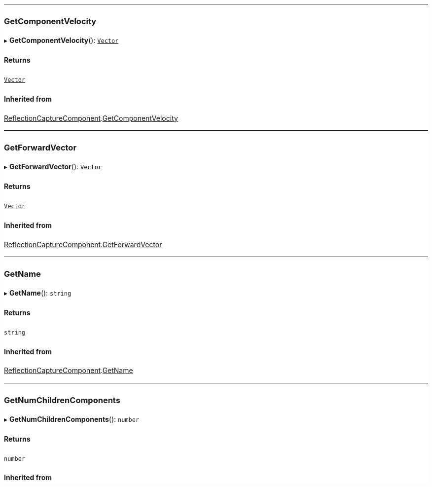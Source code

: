 ___

### GetComponentVelocity

▸ **GetComponentVelocity**(): [`Vector`](ue_ue_s.Vector.md)

#### Returns

[`Vector`](ue_ue_s.Vector.md)

#### Inherited from

[ReflectionCaptureComponent](ue_ue.ReflectionCaptureComponent.md).[GetComponentVelocity](ue_ue.ReflectionCaptureComponent.md#getcomponentvelocity)

___

### GetForwardVector

▸ **GetForwardVector**(): [`Vector`](ue_ue_s.Vector.md)

#### Returns

[`Vector`](ue_ue_s.Vector.md)

#### Inherited from

[ReflectionCaptureComponent](ue_ue.ReflectionCaptureComponent.md).[GetForwardVector](ue_ue.ReflectionCaptureComponent.md#getforwardvector)

___

### GetName

▸ **GetName**(): `string`

#### Returns

`string`

#### Inherited from

[ReflectionCaptureComponent](ue_ue.ReflectionCaptureComponent.md).[GetName](ue_ue.ReflectionCaptureComponent.md#getname)

___

### GetNumChildrenComponents

▸ **GetNumChildrenComponents**(): `number`

#### Returns

`number`

#### Inherited from
